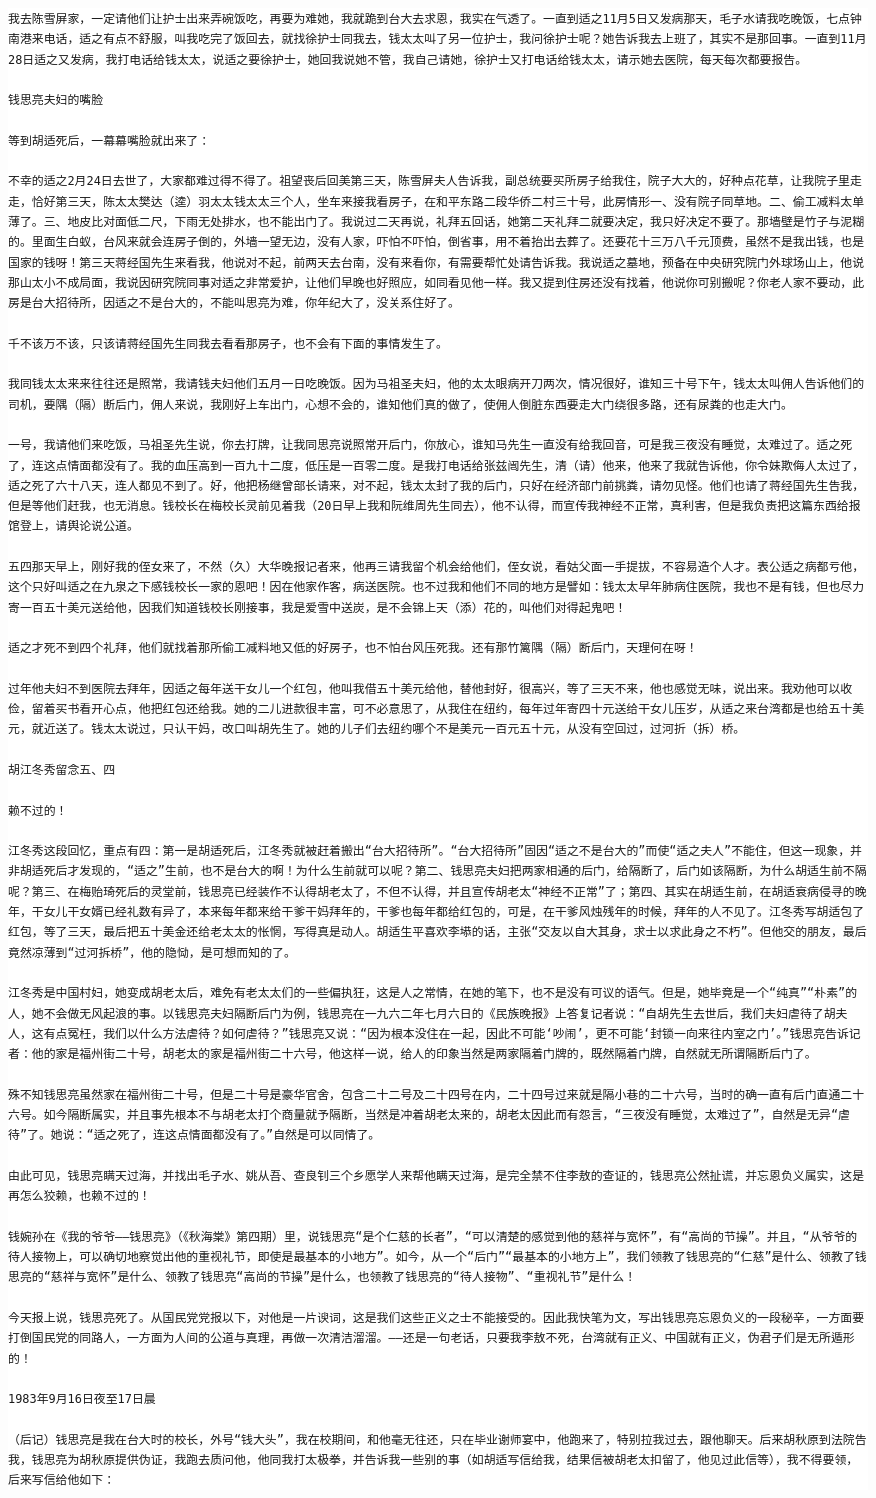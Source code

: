    我去陈雪屏家，一定请他们让护士出来弄碗饭吃，再要为难她，我就跪到台大去求恩，我实在气透了。一直到适之11月5日又发病那天，毛子水请我吃晚饭，七点钟南港来电话，适之有点不舒服，叫我吃完了饭回去，就找徐护士同我去，钱太太叫了另一位护士，我问徐护士呢？她告诉我去上班了，其实不是那回事。一直到11月28日适之又发病，我打电话给钱太太，说适之要徐护士，她回我说她不管，我自己请她，徐护士又打电话给钱太太，请示她去医院，每天每次都要报告。

    钱思亮夫妇的嘴脸

    等到胡适死后，一幕幕嘴脸就出来了：

    不幸的适之2月24日去世了，大家都难过得不得了。祖望丧后回美第三天，陈雪屏夫人告诉我，副总统要买所房子给我住，院子大大的，好种点花草，让我院子里走走，恰好第三天，陈太太樊达（逵）羽太太钱太太三个人，坐车来接我看房子，在和平东路二段华侨二村三十号，此房情形一、没有院子同草地。二、偷工减料太单薄了。三、地皮比对面低二尺，下雨无处排水，也不能出门了。我说过二天再说，礼拜五回话，她第二天礼拜二就要决定，我只好决定不要了。那墙壁是竹子与泥糊的。里面生白蚁，台风来就会连房子倒的，外墙一望无边，没有人家，吓怕不吓怕，倒省事，用不着抬出去葬了。还要花十三万八千元顶费，虽然不是我出钱，也是国家的钱呀！第三天蒋经国先生来看我，他说对不起，前两天去台南，没有来看你，有需要帮忙处请告诉我。我说适之墓地，预备在中央研究院门外球场山上，他说那山太小不成局面，我说因研究院同事对适之非常爱护，让他们早晚也好照应，如同看见他一样。我又提到住房还没有找着，他说你可别搬呢？你老人家不要动，此房是台大招待所，因适之不是台大的，不能叫思亮为难，你年纪大了，没关系住好了。

    千不该万不该，只该请蒋经国先生同我去看看那房子，也不会有下面的事情发生了。

    我同钱太太来来往往还是照常，我请钱夫妇他们五月一日吃晚饭。因为马祖圣夫妇，他的太太眼病开刀两次，情况很好，谁知三十号下午，钱太太叫佣人告诉他们的司机，要隅（隔）断后门，佣人来说，我刚好上车出门，心想不会的，谁知他们真的做了，使佣人倒脏东西要走大门绕很多路，还有尿粪的也走大门。

    一号，我请他们来吃饭，马祖圣先生说，你去打牌，让我同思亮说照常开后门，你放心，谁知马先生一直没有给我回音，可是我三夜没有睡觉，太难过了。适之死了，连这点情面都没有了。我的血压高到一百九十二度，低压是一百零二度。是我打电话给张兹闿先生，清（请）他来，他来了我就告诉他，你令妹欺侮人太过了，适之死了六十八天，连人都见不到了。好，他把杨继曾部长请来，对不起，钱太太封了我的后门，只好在经济部门前挑粪，请勿见怪。他们也请了蒋经国先生告我，但是等他们赶我，也无消息。钱校长在梅校长灵前见着我（20日早上我和阮维周先生同去），他不认得，而宣传我神经不正常，真利害，但是我负责把这篇东西给报馆登上，请舆论说公道。

    五四那天早上，刚好我的侄女来了，不然（久）大华晚报记者来，他再三请我留个机会给他们，侄女说，看姑父面一手提拔，不容易造个人才。表公适之病都亏他，这个只好叫适之在九泉之下感钱校长一家的恩吧！因在他家作客，病送医院。也不过我和他们不同的地方是譬如：钱太太早年肺病住医院，我也不是有钱，但也尽力寄一百五十美元送给他，因我们知道钱校长刚接事，我是爱雪中送炭，是不会锦上天（添）花的，叫他们对得起鬼吧！

    适之才死不到四个礼拜，他们就找着那所偷工减料地又低的好房子，也不怕台风压死我。还有那竹篱隅（隔）断后门，天理何在呀！

    过年他夫妇不到医院去拜年，因适之每年送干女儿一个红包，他叫我借五十美元给他，替他封好，很高兴，等了三天不来，他也感觉无味，说出来。我劝他可以收俭，留着买书看开心点，他把红包还给我。她的二儿进款很丰富，可不必意思了，从我住在纽约，每年过年寄四十元送给干女儿压岁，从适之来台湾都是也给五十美元，就近送了。钱太太说过，只认干妈，改口叫胡先生了。她的儿子们去纽约哪个不是美元一百元五十元，从没有空回过，过河折（拆）桥。

    胡江冬秀留念五、四

    赖不过的！

    江冬秀这段回忆，重点有四：第一是胡适死后，江冬秀就被赶着搬出“台大招待所”。“台大招待所”固因“适之不是台大的”而使“适之夫人”不能住，但这一现象，并非胡适死后才发现的，“适之”生前，也不是台大的啊！为什么生前就可以呢？第二、钱思亮夫妇把两家相通的后门，给隔断了，后门如该隔断，为什么胡适生前不隔呢？第三、在梅贻琦死后的灵堂前，钱思亮已经装作不认得胡老太了，不但不认得，并且宣传胡老太“神经不正常”了；第四、其实在胡适生前，在胡适衰病侵寻的晚年，干女儿干女婿已经礼数有异了，本来每年都来给干爹干妈拜年的，干爹也每年都给红包的，可是，在干爹风烛残年的时候，拜年的人不见了。江冬秀写胡适包了红包，等了三天，最后把五十美金还给老太太的怅惘，写得真是动人。胡适生平喜欢李塨的话，主张“交友以自大其身，求士以求此身之不朽”。但他交的朋友，最后竟然凉薄到“过河拆桥”，他的隐恸，是可想而知的了。

    江冬秀是中国村妇，她变成胡老太后，难免有老太太们的一些偏执狂，这是人之常情，在她的笔下，也不是没有可议的语气。但是，她毕竟是一个“纯真”“朴素”的人，她不会做无风起浪的事。以钱思亮夫妇隔断后门为例，钱思亮在一九六二年七月六日的《民族晚报》上答复记者说：“自胡先生去世后，我们夫妇虐待了胡夫人，这有点冤枉，我们以什么方法虐待？如何虐待？”钱思亮又说：“因为根本没住在一起，因此不可能‘吵闹’，更不可能‘封锁一向来往内室之门’。”钱思亮告诉记者：他的家是福州街二十号，胡老太的家是福州街二十六号，他这样一说，给人的印象当然是两家隔着门牌的，既然隔着门牌，自然就无所谓隔断后门了。

    殊不知钱思亮虽然家在福州街二十号，但是二十号是豪华官舍，包含二十二号及二十四号在内，二十四号过来就是隔小巷的二十六号，当时的确一直有后门直通二十六号。如今隔断属实，并且事先根本不与胡老太打个商量就予隔断，当然是冲着胡老太来的，胡老太因此而有怨言，“三夜没有睡觉，太难过了”，自然是无异“虐待”了。她说：“适之死了，连这点情面都没有了。”自然是可以同情了。

    由此可见，钱思亮瞒天过海，并找出毛子水、姚从吾、查良钊三个乡愿学人来帮他瞒天过海，是完全禁不住李敖的查证的，钱思亮公然扯谎，并忘恩负义属实，这是再怎么狡赖，也赖不过的！

    钱婉孙在《我的爷爷——钱思亮》（《秋海棠》第四期）里，说钱思亮“是个仁慈的长者”，“可以清楚的感觉到他的慈祥与宽怀”，有“高尚的节操”。并且，“从爷爷的待人接物上，可以确切地察觉出他的重视礼节，即使是最基本的小地方”。如今，从一个“后门”“最基本的小地方上”，我们领教了钱思亮的“仁慈”是什么、领教了钱思亮的“慈祥与宽怀”是什么、领教了钱思亮“高尚的节操”是什么，也领教了钱思亮的“待人接物”、“重视礼节”是什么！

    今天报上说，钱思亮死了。从国民党党报以下，对他是一片谀词，这是我们这些正义之士不能接受的。因此我快笔为文，写出钱思亮忘恩负义的一段秘辛，一方面要打倒国民党的同路人，一方面为人间的公道与真理，再做一次清洁溜溜。——还是一句老话，只要我李敖不死，台湾就有正义、中国就有正义，伪君子们是无所遁形的！

    1983年9月16日夜至17日晨

    （后记）钱思亮是我在台大时的校长，外号“钱大头”，我在校期间，和他毫无往还，只在毕业谢师宴中，他跑来了，特别拉我过去，跟他聊天。后来胡秋原到法院告我，钱思亮为胡秋原提供伪证，我跑去质问他，他同我打太极拳，并告诉我一些别的事（如胡适写信给我，结果信被胡老太扣留了，他见过此信等），我不得要领，后来写信给他如下：
